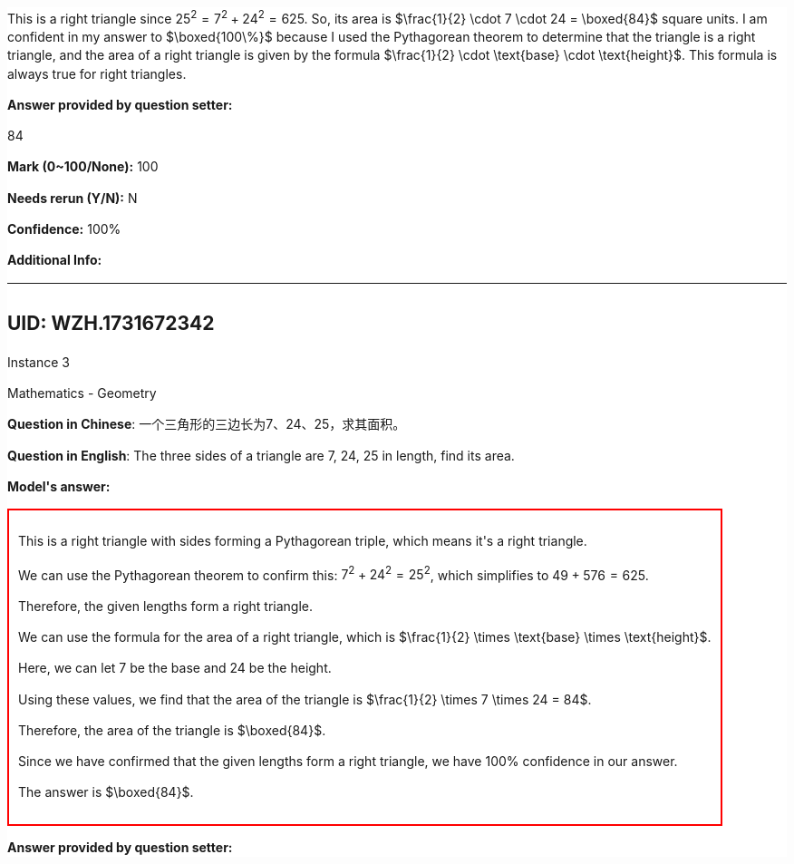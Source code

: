  This is a right triangle since $25^2 = 7^2 + 24^2 = 625$. So, its area is $\frac{1}{2} \cdot 7 \cdot 24 = \boxed{84}$ square units. I am confident in my answer to $\boxed{100\%}$ because I used the Pythagorean theorem to determine that the triangle is a right triangle, and the area of a right triangle is given by the formula $\frac{1}{2} \cdot \text{base} \cdot \text{height}$. This formula is always true for right triangles.
</div>

**Answer provided by question setter:**

84

**Mark (0~100/None):** 100

**Needs rerun (Y/N):** N

**Confidence:** 100%

**Additional Info:** 

---


## UID: WZH.1731672342



Instance 3

Mathematics - Geometry

**Question in Chinese**: 一个三角形的三边长为7、24、25，求其面积。

**Question in English**: The three sides of a triangle are 7, 24, 25 in length, find its area.

**Model's answer:**

<div style="border: 2px solid red; padding: 10px; width: fit-content;">

 This is a right triangle with sides forming a Pythagorean triple, which means it's a right triangle.

We can use the Pythagorean theorem to confirm this: $7^2 + 24^2 = 25^2$, which simplifies to $49 + 576 = 625$.

Therefore, the given lengths form a right triangle.

We can use the formula for the area of a right triangle, which is $\frac{1}{2} \times \text{base} \times \text{height}$.

Here, we can let 7 be the base and 24 be the height.

Using these values, we find that the area of the triangle is $\frac{1}{2} \times 7 \times 24 = 84$.

Therefore, the area of the triangle is $\boxed{84}$.

Since we have confirmed that the given lengths form a right triangle, we have 100% confidence in our answer.

The answer is $\boxed{84}$.
</div>

**Answer provided by question setter:**
